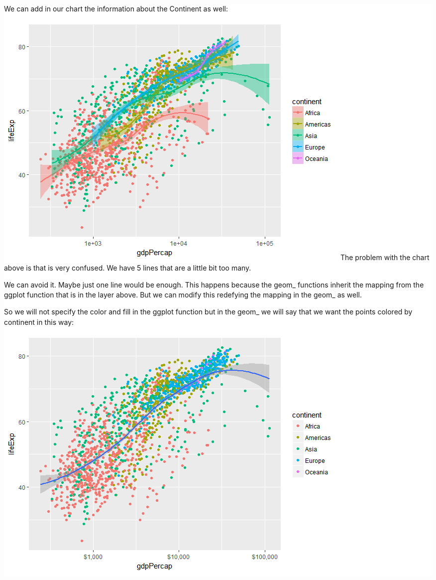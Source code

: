 We can add in our chart the information about the Continent as well:

![](viznotes_files/figure-markdown_strict/unnamed-chunk-30-1.png) The
problem with the chart above is that is very confused. We have 5 lines
that are a little bit too many.

We can avoid it. Maybe just one line would be enough. This happens
because the geom\_ functions inherit the mapping from the ggplot
function that is in the layer above. But we can modify this redefying
the mapping in the geom\_ as well.

So we will not specify the color and fill in the ggplot function but in
the geom\_ we will say that we want the points colored by continent in
this way:

![](viznotes_files/figure-markdown_strict/unnamed-chunk-31-1.png)
